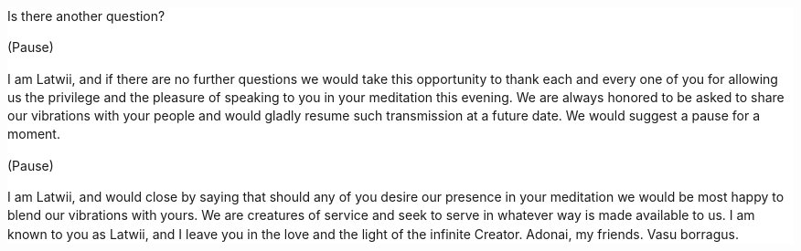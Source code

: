 <p>Is there another question?</p>
<p class="comment">(Pause)</p>
<p>I am Latwii, and if there are no further questions we would take this opportunity to thank each and every one of you for allowing us the privilege and the pleasure of speaking to you in your meditation this evening. We are always honored to be asked to share our vibrations with your people and would gladly resume such transmission at a future date. We would suggest a pause for a moment.</p>
<p class="comment">(Pause)</p>
<p>I am Latwii, and would close by saying that should any of you desire our presence in your meditation we would be most happy to blend our vibrations with yours. We are creatures of service and seek to serve in whatever way is made available to us. I am known to you as Latwii, and I leave you in the love and the light of the infinite Creator. Adonai, my friends. Vasu borragus.</p>